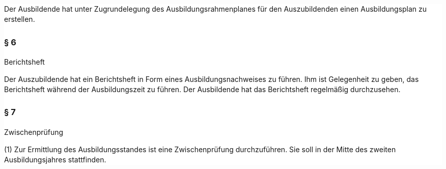 <div>

<div class="jnhtml">

<div>

<div class="jurAbsatz">

Der Ausbildende hat unter Zugrundelegung des Ausbildungsrahmenplanes für
den Auszubildenden einen Ausbildungsplan zu erstellen.

</div>

</div>

</div>

</div>

<span id="BJNR158300997BJNE000701308.html"></span>

### § 6  
Berichtsheft

<div>

<div class="jnhtml">

<div>

<div class="jurAbsatz">

Der Auszubildende hat ein Berichtsheft in Form eines
Ausbildungsnachweises zu führen. Ihm ist Gelegenheit zu geben, das
Berichtsheft während der Ausbildungszeit zu führen. Der Ausbildende hat
das Berichtsheft regelmäßig durchzusehen.

</div>

</div>

</div>

</div>

<span id="BJNR158300997BJNE000801308.html"></span>

### § 7  
Zwischenprüfung

<div>

<div class="jnhtml">

<div>

<div class="jurAbsatz">

(1) Zur Ermittlung des Ausbildungsstandes ist eine Zwischenprüfung
durchzuführen. Sie soll in der Mitte des zweiten Ausbildungsjahres
stattfinden.
